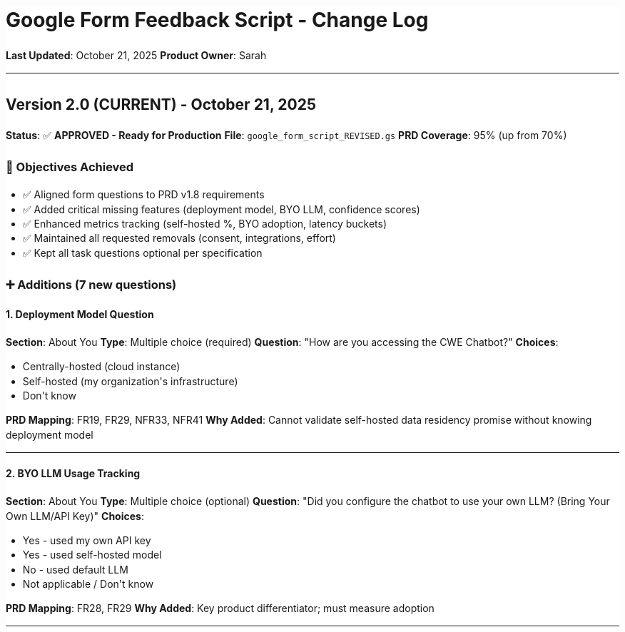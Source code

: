 # Google Form Feedback Script - Change Log

**Last Updated**: October 21, 2025
**Product Owner**: Sarah

---

## Version 2.0 (CURRENT) - October 21, 2025

**Status**: ✅ **APPROVED - Ready for Production**
**File**: `google_form_script_REVISED.gs`
**PRD Coverage**: 95% (up from 70%)

### 🎯 Objectives Achieved
- ✅ Aligned form questions to PRD v1.8 requirements
- ✅ Added critical missing features (deployment model, BYO LLM, confidence scores)
- ✅ Enhanced metrics tracking (self-hosted %, BYO adoption, latency buckets)
- ✅ Maintained all requested removals (consent, integrations, effort)
- ✅ Kept all task questions optional per specification

### ➕ Additions (7 new questions)

#### 1. Deployment Model Question
**Section**: About You
**Type**: Multiple choice (required)
**Question**: "How are you accessing the CWE Chatbot?"
**Choices**:
- Centrally-hosted (cloud instance)
- Self-hosted (my organization's infrastructure)
- Don't know

**PRD Mapping**: FR19, FR29, NFR33, NFR41
**Why Added**: Cannot validate self-hosted data residency promise without knowing deployment model

---

#### 2. BYO LLM Usage Tracking
**Section**: About You
**Type**: Multiple choice (optional)
**Question**: "Did you configure the chatbot to use your own LLM? (Bring Your Own LLM/API Key)"
**Choices**:
- Yes - used my own API key
- Yes - used self-hosted model
- No - used default LLM
- Not applicable / Don't know

**PRD Mapping**: FR28, FR29
**Why Added**: Key product differentiator; must measure adoption

---
